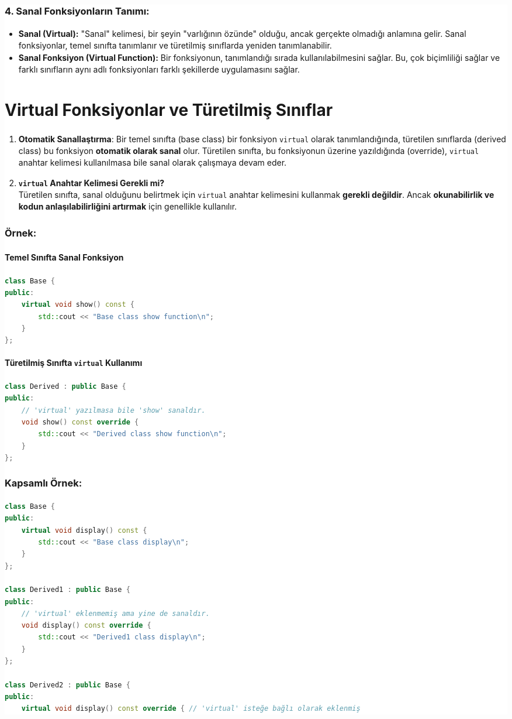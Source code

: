 ### 4. **Sanal Fonksiyonların Tanımı:**
   - **Sanal (Virtual):** "Sanal" kelimesi, bir şeyin "varlığının özünde" olduğu, ancak gerçekte olmadığı anlamına gelir. Sanal fonksiyonlar, temel sınıfta tanımlanır ve türetilmiş sınıflarda yeniden tanımlanabilir.
   - **Sanal Fonksiyon (Virtual Function):** Bir fonksiyonun, tanımlandığı sırada kullanılabilmesini sağlar. Bu, çok biçimliliği sağlar ve farklı sınıfların aynı adlı fonksiyonları farklı şekillerde uygulamasını sağlar.
# **Virtual Fonksiyonlar ve Türetilmiş Sınıflar**

1. **Otomatik Sanallaştırma**: Bir temel sınıfta (base class) bir fonksiyon `virtual` olarak tanımlandığında, türetilen sınıflarda (derived class) bu fonksiyon **otomatik olarak sanal** olur. Türetilen sınıfta, bu fonksiyonun üzerine yazıldığında (override), `virtual` anahtar kelimesi kullanılmasa bile sanal olarak çalışmaya devam eder.
    
2. **`virtual` Anahtar Kelimesi Gerekli mi?**  
    Türetilen sınıfta, sanal olduğunu belirtmek için `virtual` anahtar kelimesini kullanmak **gerekli değildir**. Ancak **okunabilirlik ve kodun anlaşılabilirliğini artırmak** için genellikle kullanılır.
    

### **Örnek:**

#### Temel Sınıfta Sanal Fonksiyon

```cpp
class Base {
public:
    virtual void show() const {
        std::cout << "Base class show function\n";
    }
};
```

#### Türetilmiş Sınıfta `virtual` Kullanımı

```cpp
class Derived : public Base {
public:
    // 'virtual' yazılmasa bile 'show' sanaldır.
    void show() const override { 
        std::cout << "Derived class show function\n";
    }
};
```

### **Kapsamlı Örnek:**

```cpp
class Base {
public:
    virtual void display() const {
        std::cout << "Base class display\n";
    }
};

class Derived1 : public Base {
public:
    // 'virtual' eklenmemiş ama yine de sanaldır.
    void display() const override {
        std::cout << "Derived1 class display\n";
    }
};

class Derived2 : public Base {
public:
    virtual void display() const override { // 'virtual' isteğe bağlı olarak eklenmiş
```